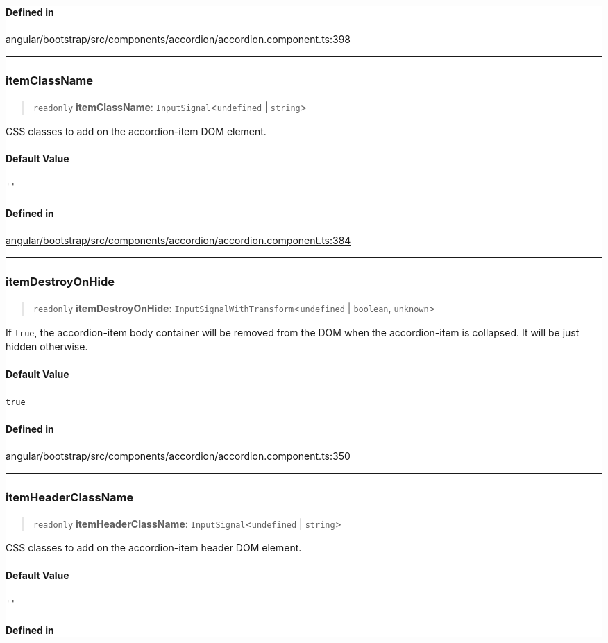 #### Defined in

[angular/bootstrap/src/components/accordion/accordion.component.ts:398](https://github.com/AmadeusITGroup/AgnosUI/blob/c7e05dc86739b8deaf983c1a5a906276d7150d8b/angular/bootstrap/src/components/accordion/accordion.component.ts#L398)

***

### itemClassName

> `readonly` **itemClassName**: `InputSignal`\<`undefined` \| `string`\>

CSS classes to add on the accordion-item DOM element.

#### Default Value

`''`

#### Defined in

[angular/bootstrap/src/components/accordion/accordion.component.ts:384](https://github.com/AmadeusITGroup/AgnosUI/blob/c7e05dc86739b8deaf983c1a5a906276d7150d8b/angular/bootstrap/src/components/accordion/accordion.component.ts#L384)

***

### itemDestroyOnHide

> `readonly` **itemDestroyOnHide**: `InputSignalWithTransform`\<`undefined` \| `boolean`, `unknown`\>

If `true`, the accordion-item body container will be removed from the DOM when the accordion-item is collapsed. It will be just hidden otherwise.

#### Default Value

`true`

#### Defined in

[angular/bootstrap/src/components/accordion/accordion.component.ts:350](https://github.com/AmadeusITGroup/AgnosUI/blob/c7e05dc86739b8deaf983c1a5a906276d7150d8b/angular/bootstrap/src/components/accordion/accordion.component.ts#L350)

***

### itemHeaderClassName

> `readonly` **itemHeaderClassName**: `InputSignal`\<`undefined` \| `string`\>

CSS classes to add on the accordion-item header DOM element.

#### Default Value

`''`

#### Defined in
